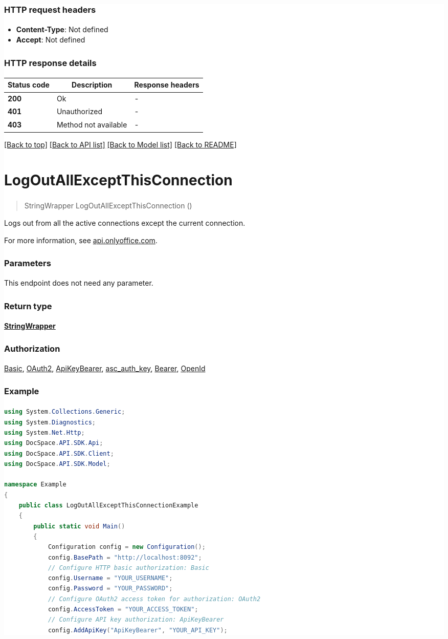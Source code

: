 ### HTTP request headers

 - **Content-Type**: Not defined
 - **Accept**: Not defined


### HTTP response details
| Status code | Description | Response headers |
|-------------|-------------|------------------|
| **200** | Ok |  -  |
| **401** | Unauthorized |  -  |
| **403** | Method not available |  -  |

[[Back to top]](#) [[Back to API list]](../README.md#documentation-for-api-endpoints) [[Back to Model list]](../README.md#documentation-for-models) [[Back to README]](../README.md)

<a id="logoutallexceptthisconnection"></a>
# **LogOutAllExceptThisConnection**
> StringWrapper LogOutAllExceptThisConnection ()

Logs out from all the active connections except the current connection.

For more information, see [api.onlyoffice.com](https://api.onlyoffice.com/docspace/api-backend/usage-api/log-out-all-except-this-connection/).

### Parameters
This endpoint does not need any parameter.
### Return type

[**StringWrapper**](StringWrapper.md)

### Authorization

[Basic](../README.md#Basic), [OAuth2](../README.md#OAuth2), [ApiKeyBearer](../README.md#ApiKeyBearer), [asc_auth_key](../README.md#asc_auth_key), [Bearer](../README.md#Bearer), [OpenId](../README.md#OpenId)

### Example
```csharp
using System.Collections.Generic;
using System.Diagnostics;
using System.Net.Http;
using DocSpace.API.SDK.Api;
using DocSpace.API.SDK.Client;
using DocSpace.API.SDK.Model;

namespace Example
{
    public class LogOutAllExceptThisConnectionExample
    {
        public static void Main()
        {
            Configuration config = new Configuration();
            config.BasePath = "http://localhost:8092";
            // Configure HTTP basic authorization: Basic
            config.Username = "YOUR_USERNAME";
            config.Password = "YOUR_PASSWORD";
            // Configure OAuth2 access token for authorization: OAuth2
            config.AccessToken = "YOUR_ACCESS_TOKEN";
            // Configure API key authorization: ApiKeyBearer
            config.AddApiKey("ApiKeyBearer", "YOUR_API_KEY");
```